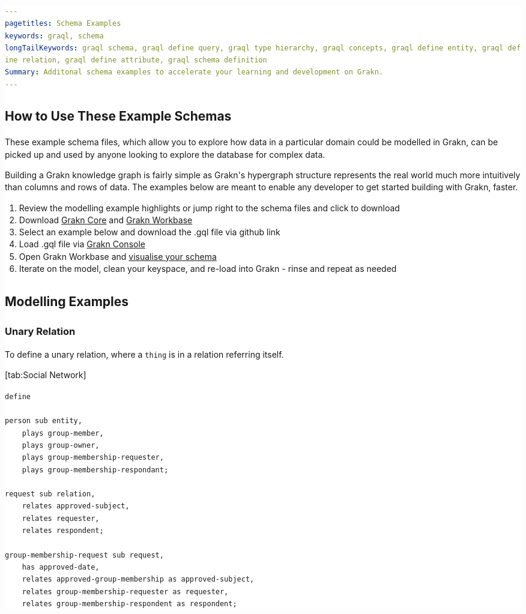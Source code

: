 ```yaml
---
pagetitles: Schema Examples
keywords: graql, schema
longTailKeywords: graql schema, graql define query, graql type hierarchy, graql concepts, graql define entity, graql define relation, graql define attribute, graql schema definition
Summary: Additonal schema examples to accelerate your learning and development on Grakn. 
---
```


## How to Use These Example Schemas

These example schema files, which allow you to explore how data in a particular domain could be modelled in Grakn, can be picked up and used by anyone looking to explore the database for complex data.

Building a Grakn knowledge graph is fairly simple as Grakn's hypergraph structure represents the real world much more intuitively than columns and rows of data. The examples below are meant to enable any developer to get started building with Grakn, faster.

1. Review the modelling example highlights or jump right to the schema files and click to download
2. Download [Grakn Core](http://dev.grakn.ai/docs/running-grakn/install-and-run#download-and-install-grakn) and [Grakn Workbase](https://grakn.ai/download#workbase)
3. Select an example below and download the .gql file via github link
4. Load .gql file via [Grakn Console](http://dev.grakn.ai/docs/running-grakn/console)
5. Open Grakn Workbase and [visualise your schema](http://dev.grakn.ai/docs/workbase/schema-designer)
6. Iterate on the model, clean your keyspace, and re-load into Grakn - rinse and repeat as needed

## Modelling Examples

### Unary Relation
To define a unary relation, where a `thing` is in a relation referring itself.

<div class="tabs dark">

[tab:Social Network]


```typeql
define

person sub entity,
    plays group-member,
    plays group-owner,
    plays group-membership-requester,
    plays group-membership-respondant;

request sub relation,
    relates approved-subject,
    relates requester,
    relates respondent;

group-membership-request sub request,
    has approved-date,
    relates approved-group-membership as approved-subject,
    relates group-membership-requester as requester,
    relates group-membership-respondent as respondent;
```
